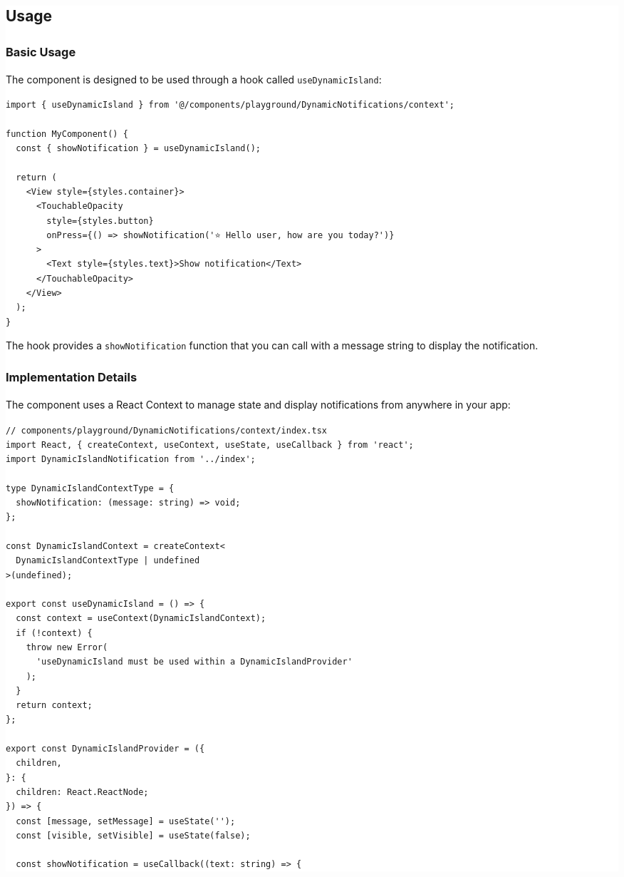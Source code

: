 ## Usage

### Basic Usage

The component is designed to be used through a hook called `useDynamicIsland`:

```tsx
import { useDynamicIsland } from '@/components/playground/DynamicNotifications/context';

function MyComponent() {
  const { showNotification } = useDynamicIsland();

  return (
    <View style={styles.container}>
      <TouchableOpacity
        style={styles.button}
        onPress={() => showNotification('⭐ Hello user, how are you today?')}
      >
        <Text style={styles.text}>Show notification</Text>
      </TouchableOpacity>
    </View>
  );
}
```

The hook provides a `showNotification` function that you can call with a message string to display the notification.

### Implementation Details

The component uses a React Context to manage state and display notifications from anywhere in your app:

```tsx
// components/playground/DynamicNotifications/context/index.tsx
import React, { createContext, useContext, useState, useCallback } from 'react';
import DynamicIslandNotification from '../index';

type DynamicIslandContextType = {
  showNotification: (message: string) => void;
};

const DynamicIslandContext = createContext<
  DynamicIslandContextType | undefined
>(undefined);

export const useDynamicIsland = () => {
  const context = useContext(DynamicIslandContext);
  if (!context) {
    throw new Error(
      'useDynamicIsland must be used within a DynamicIslandProvider'
    );
  }
  return context;
};

export const DynamicIslandProvider = ({
  children,
}: {
  children: React.ReactNode;
}) => {
  const [message, setMessage] = useState('');
  const [visible, setVisible] = useState(false);

  const showNotification = useCallback((text: string) => {
```